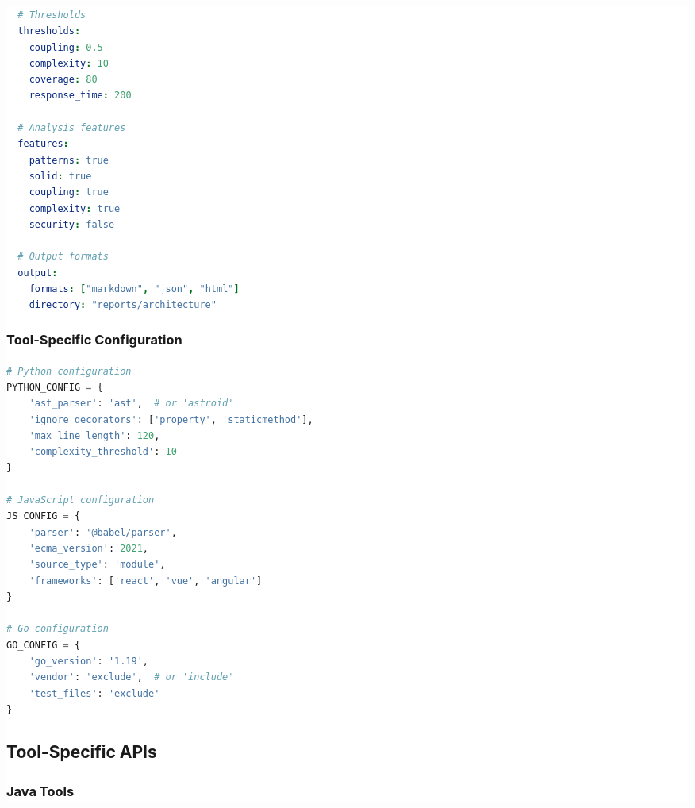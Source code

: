 ```yaml
  # Thresholds
  thresholds:
    coupling: 0.5
    complexity: 10
    coverage: 80
    response_time: 200

  # Analysis features
  features:
    patterns: true
    solid: true
    coupling: true
    complexity: true
    security: false

  # Output formats
  output:
    formats: ["markdown", "json", "html"]
    directory: "reports/architecture"
```

### Tool-Specific Configuration

```python
# Python configuration
PYTHON_CONFIG = {
    'ast_parser': 'ast',  # or 'astroid'
    'ignore_decorators': ['property', 'staticmethod'],
    'max_line_length': 120,
    'complexity_threshold': 10
}

# JavaScript configuration
JS_CONFIG = {
    'parser': '@babel/parser',
    'ecma_version': 2021,
    'source_type': 'module',
    'frameworks': ['react', 'vue', 'angular']
}

# Go configuration
GO_CONFIG = {
    'go_version': '1.19',
    'vendor': 'exclude',  # or 'include'
    'test_files': 'exclude'
}
```

## Tool-Specific APIs

### Java Tools
